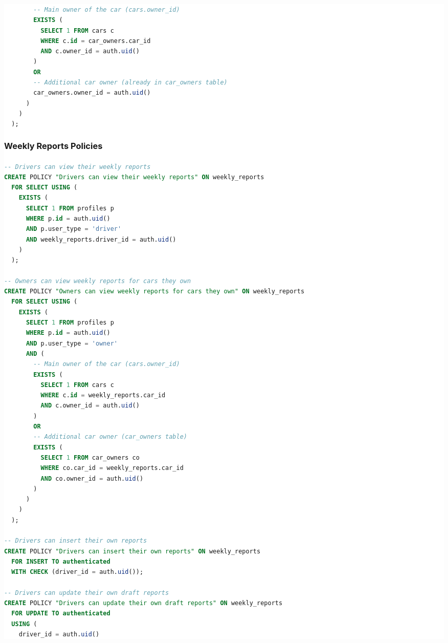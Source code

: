 ```sql
        -- Main owner of the car (cars.owner_id)
        EXISTS (
          SELECT 1 FROM cars c
          WHERE c.id = car_owners.car_id
          AND c.owner_id = auth.uid()
        )
        OR
        -- Additional car owner (already in car_owners table)
        car_owners.owner_id = auth.uid()
      )
    )
  );
```

### Weekly Reports Policies

```sql
-- Drivers can view their weekly reports
CREATE POLICY "Drivers can view their weekly reports" ON weekly_reports
  FOR SELECT USING (
    EXISTS (
      SELECT 1 FROM profiles p
      WHERE p.id = auth.uid()
      AND p.user_type = 'driver'
      AND weekly_reports.driver_id = auth.uid()
    )
  );

-- Owners can view weekly reports for cars they own
CREATE POLICY "Owners can view weekly reports for cars they own" ON weekly_reports
  FOR SELECT USING (
    EXISTS (
      SELECT 1 FROM profiles p
      WHERE p.id = auth.uid()
      AND p.user_type = 'owner'
      AND (
        -- Main owner of the car (cars.owner_id)
        EXISTS (
          SELECT 1 FROM cars c
          WHERE c.id = weekly_reports.car_id
          AND c.owner_id = auth.uid()
        )
        OR
        -- Additional car owner (car_owners table)
        EXISTS (
          SELECT 1 FROM car_owners co
          WHERE co.car_id = weekly_reports.car_id
          AND co.owner_id = auth.uid()
        )
      )
    )
  );

-- Drivers can insert their own reports
CREATE POLICY "Drivers can insert their own reports" ON weekly_reports
  FOR INSERT TO authenticated
  WITH CHECK (driver_id = auth.uid());

-- Drivers can update their own draft reports
CREATE POLICY "Drivers can update their own draft reports" ON weekly_reports
  FOR UPDATE TO authenticated
  USING (
    driver_id = auth.uid()
```